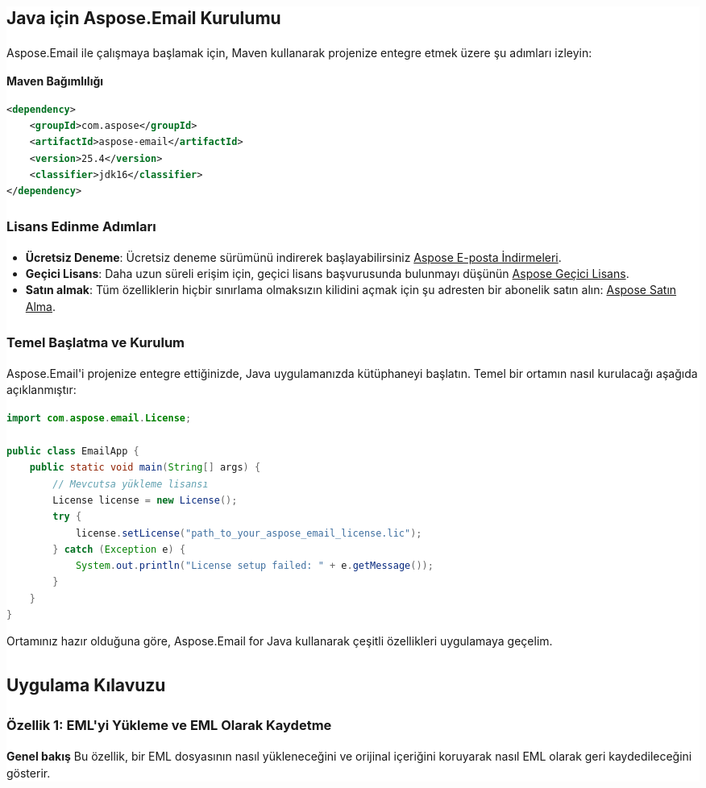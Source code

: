 ## Java için Aspose.Email Kurulumu

Aspose.Email ile çalışmaya başlamak için, Maven kullanarak projenize entegre etmek üzere şu adımları izleyin:

**Maven Bağımlılığı**
```xml
<dependency>
    <groupId>com.aspose</groupId>
    <artifactId>aspose-email</artifactId>
    <version>25.4</version>
    <classifier>jdk16</classifier>
</dependency>
```

### Lisans Edinme Adımları
- **Ücretsiz Deneme**: Ücretsiz deneme sürümünü indirerek başlayabilirsiniz [Aspose E-posta İndirmeleri](https://releases.aspose.com/email/java/).
- **Geçici Lisans**: Daha uzun süreli erişim için, geçici lisans başvurusunda bulunmayı düşünün [Aspose Geçici Lisans](https://purchase.aspose.com/temporary-license/).
- **Satın almak**: Tüm özelliklerin hiçbir sınırlama olmaksızın kilidini açmak için şu adresten bir abonelik satın alın: [Aspose Satın Alma](https://purchase.aspose.com/buy).

### Temel Başlatma ve Kurulum

Aspose.Email'i projenize entegre ettiğinizde, Java uygulamanızda kütüphaneyi başlatın. Temel bir ortamın nasıl kurulacağı aşağıda açıklanmıştır:

```java
import com.aspose.email.License;

public class EmailApp {
    public static void main(String[] args) {
        // Mevcutsa yükleme lisansı
        License license = new License();
        try {
            license.setLicense("path_to_your_aspose_email_license.lic");
        } catch (Exception e) {
            System.out.println("License setup failed: " + e.getMessage());
        }
    }
}
```

Ortamınız hazır olduğuna göre, Aspose.Email for Java kullanarak çeşitli özellikleri uygulamaya geçelim.

## Uygulama Kılavuzu

### Özellik 1: EML'yi Yükleme ve EML Olarak Kaydetme

**Genel bakış**
Bu özellik, bir EML dosyasının nasıl yükleneceğini ve orijinal içeriğini koruyarak nasıl EML olarak geri kaydedileceğini gösterir.
